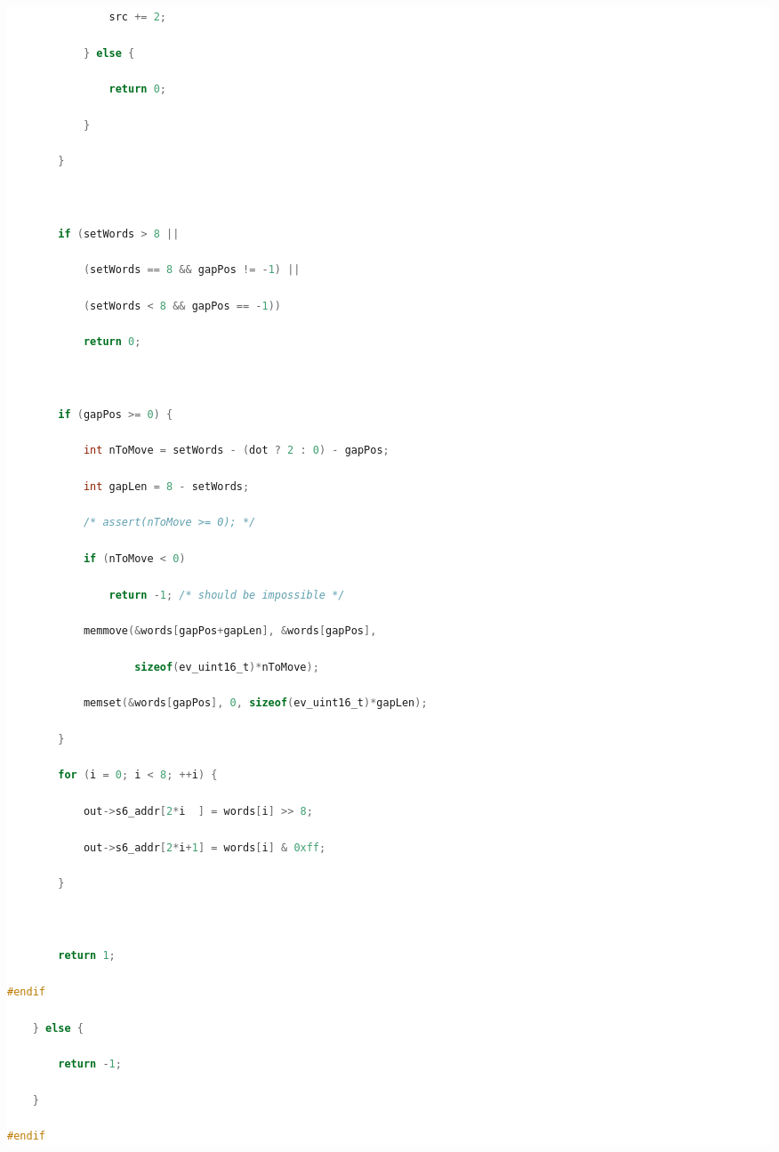 ~~~c
                src += 2;

            } else {

                return 0;

            }

        }

  

        if (setWords > 8 ||

            (setWords == 8 && gapPos != -1) ||

            (setWords < 8 && gapPos == -1))

            return 0;

  

        if (gapPos >= 0) {

            int nToMove = setWords - (dot ? 2 : 0) - gapPos;

            int gapLen = 8 - setWords;

            /* assert(nToMove >= 0); */

            if (nToMove < 0)

                return -1; /* should be impossible */

            memmove(&words[gapPos+gapLen], &words[gapPos],

                    sizeof(ev_uint16_t)*nToMove);

            memset(&words[gapPos], 0, sizeof(ev_uint16_t)*gapLen);

        }

        for (i = 0; i < 8; ++i) {

            out->s6_addr[2*i  ] = words[i] >> 8;

            out->s6_addr[2*i+1] = words[i] & 0xff;

        }

  

        return 1;

#endif

    } else {

        return -1;

    }

#endif
~~~